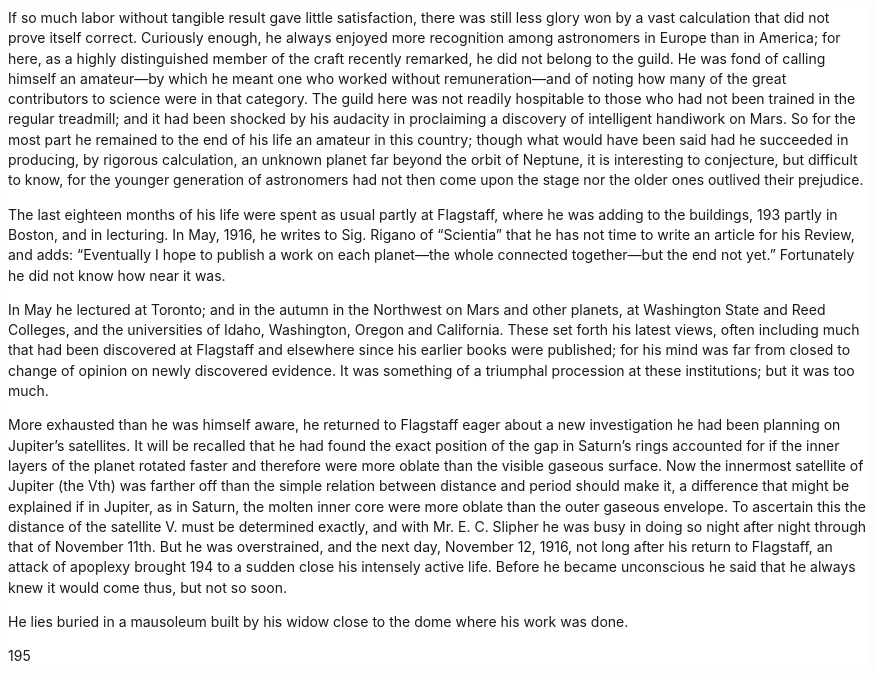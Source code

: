 If so much labor without tangible result gave little satisfaction, there was still less glory won by a vast calculation that did not prove itself correct. Curiously enough, he always enjoyed more recognition among astronomers in Europe than in America; for here, as a highly distinguished member of the craft recently remarked, he did not belong to the guild. He was fond of calling himself an amateur—by which he meant one who worked without remuneration—and of noting how many of the great contributors to science were in that category. The guild here was not readily hospitable to those who had not been trained in the regular treadmill; and it had been shocked by his audacity in proclaiming a discovery of intelligent handiwork on Mars. So for the most part he remained to the end of his life an amateur in this country; though what would have been said had he succeeded in producing, by rigorous calculation, an unknown planet far beyond the orbit of Neptune, it is interesting to conjecture, but difficult to know, for the younger generation of astronomers had not then come upon the stage nor the older ones outlived their prejudice.

The last eighteen months of his life were spent as usual partly at Flagstaff, where he was adding to the buildings, 193 partly in Boston, and in lecturing. In May, 1916, he writes to Sig. Rigano of “Scientia” that he has not time to write an article for his Review, and adds: “Eventually I hope to publish a work on each planet—the whole connected together—but the end not yet.” Fortunately he did not know how near it was.

In May he lectured at Toronto; and in the autumn in the Northwest on Mars and other planets, at Washington State and Reed Colleges, and the universities of Idaho, Washington, Oregon and California. These set forth his latest views, often including much that had been discovered at Flagstaff and elsewhere since his earlier books were published; for his mind was far from closed to change of opinion on newly discovered evidence. It was something of a triumphal procession at these institutions; but it was too much.

More exhausted than he was himself aware, he returned to Flagstaff eager about a new investigation he had been planning on Jupiter’s satellites. It will be recalled that he had found the exact position of the gap in Saturn’s rings accounted for if the inner layers of the planet rotated faster and therefore were more oblate than the visible gaseous surface. Now the innermost satellite of Jupiter (the Vth) was farther off than the simple relation between distance and period should make it, a difference that might be explained if in Jupiter, as in Saturn, the molten inner core were more oblate than the outer gaseous envelope. To ascertain this the distance of the satellite V. must be determined exactly, and with Mr. E. C. Slipher he was busy in doing so night after night through that of November 11th. But he was overstrained, and the next day, November 12, 1916, not long after his return to Flagstaff, an attack of apoplexy brought 194 to a sudden close his intensely active life. Before he became unconscious he said that he always knew it would come thus, but not so soon.

He lies buried in a mausoleum built by his widow close to the dome where his work was done.

195
